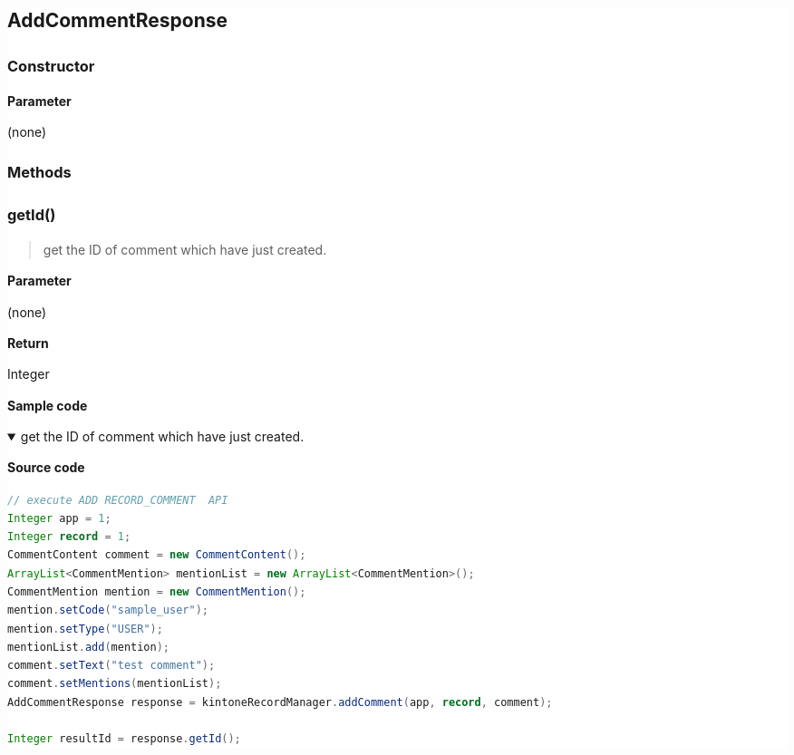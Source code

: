</details>

## AddCommentResponse

### Constructor

**Parameter**

(none)

### Methods

### getId()

> get the ID of comment which have just created.

**Parameter**

(none)

**Return**

Integer

**Sample code**

<details class="tab-container" open>
<Summary>get the ID of comment which have just created.</Summary>

**Source code**

```java
// execute ADD RECORD_COMMENT  API
Integer app = 1;
Integer record = 1;
CommentContent comment = new CommentContent();
ArrayList<CommentMention> mentionList = new ArrayList<CommentMention>();
CommentMention mention = new CommentMention();
mention.setCode("sample_user");
mention.setType("USER");
mentionList.add(mention);
comment.setText("test comment");
comment.setMentions(mentionList);
AddCommentResponse response = kintoneRecordManager.addComment(app, record, comment);

Integer resultId = response.getId();
```

</details>